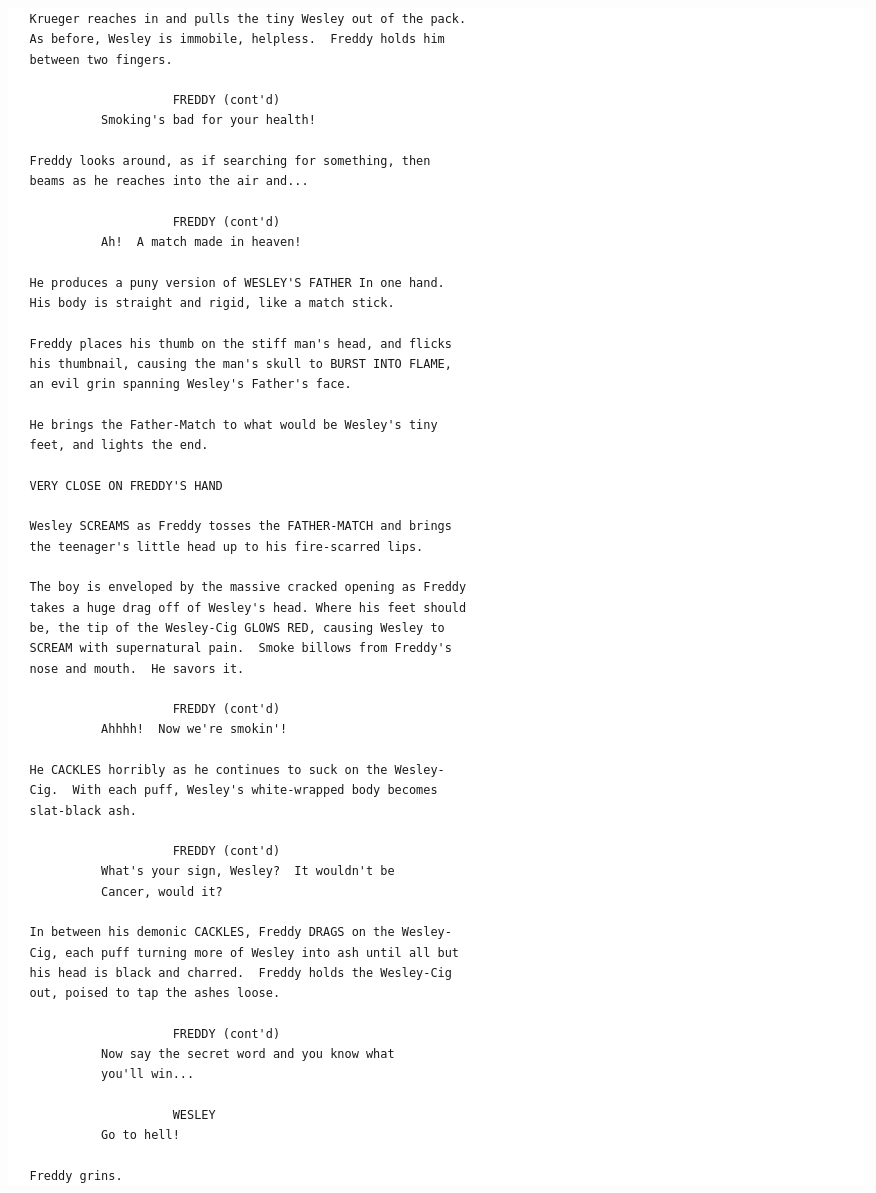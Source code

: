        Krueger reaches in and pulls the tiny Wesley out of the pack.  
       As before, Wesley is immobile, helpless.  Freddy holds him 
       between two fingers.

                           FREDDY (cont'd)
                 Smoking's bad for your health!

       Freddy looks around, as if searching for something, then 
       beams as he reaches into the air and...

                           FREDDY (cont'd)
                 Ah!  A match made in heaven!

       He produces a puny version of WESLEY'S FATHER In one hand.  
       His body is straight and rigid, like a match stick.

       Freddy places his thumb on the stiff man's head, and flicks 
       his thumbnail, causing the man's skull to BURST INTO FLAME, 
       an evil grin spanning Wesley's Father's face.

       He brings the Father-Match to what would be Wesley's tiny 
       feet, and lights the end.

       VERY CLOSE ON FREDDY'S HAND

       Wesley SCREAMS as Freddy tosses the FATHER-MATCH and brings 
       the teenager's little head up to his fire-scarred lips.

       The boy is enveloped by the massive cracked opening as Freddy 
       takes a huge drag off of Wesley's head. Where his feet should 
       be, the tip of the Wesley-Cig GLOWS RED, causing Wesley to 
       SCREAM with supernatural pain.  Smoke billows from Freddy's 
       nose and mouth.  He savors it.

                           FREDDY (cont'd)
                 Ahhhh!  Now we're smokin'!

       He CACKLES horribly as he continues to suck on the Wesley-
       Cig.  With each puff, Wesley's white-wrapped body becomes 
       slat-black ash.

                           FREDDY (cont'd)
                 What's your sign, Wesley?  It wouldn't be 
                 Cancer, would it?

       In between his demonic CACKLES, Freddy DRAGS on the Wesley-
       Cig, each puff turning more of Wesley into ash until all but 
       his head is black and charred.  Freddy holds the Wesley-Cig 
       out, poised to tap the ashes loose.

                           FREDDY (cont'd)
                 Now say the secret word and you know what 
                 you'll win...

                           WESLEY
                 Go to hell!

       Freddy grins.
